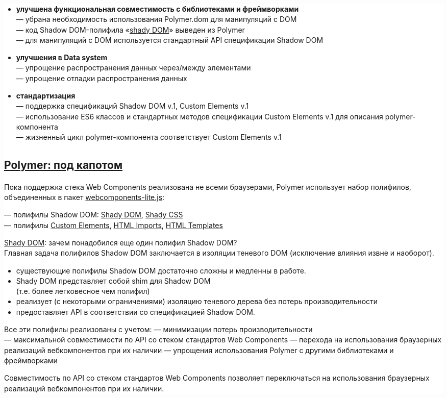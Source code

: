 *   **улучшена функциональная совместимость с библиотеками и фреймворками**  
    — убрана необходимость использования Polymer.dom для манипуляций с DOM  
    — код Shadow DOM-полифила «[shady DOM](https://github.com/webcomponents/shadydom)» выведен из Polymer  
    — для манипуляций с DOM используется стандартный API спецификации Shadow DOM  

*   **улучшения в Data system**  
    — упрощение распространения данных через/между элементами  
    — упрощение отладки распространения данных

*   **стандартизация**  
    — поддержка спецификаций Shadow DOM v.1, Custom Elements v.1  
    — использование ES6 классов и стандартных методов спецификации Custom Elements v.1 для описания polymer-компонента  
    — жизненный цикл polymer-компонента соответствует Custom Elements v.1  


## [Polymer: под капотом](https://www.webcomponents.org/polyfills/)

Пока поддержка стека Web Components реализована не всеми браузерами, Polymer использует набор полифилов,
объединенных в пакет [webcomponents-lite.js](https://github.com/WebComponents/webcomponentsjs):

— полифилы Shadow DOM:
    [Shady DOM](https://github.com/webcomponents/shadydom),
    [Shady CSS](https://github.com/webcomponents/shadycss)  
— полифилы
    [Custom Elements](https://github.com/webcomponents/custom-elements),
    [HTML Imports](https://github.com/webcomponents/html-imports),
    [HTML Templates](https://github.com/webcomponents/template)

[Shady DOM](https://www.polymer-project.org/blog/shadydom):
зачем понадобился еще один полифил Shadow DOM?  
Главная задача полифилов Shadow DOM заключается в изоляции теневого DOM (исключение влияния извне и наоборот).  

*   существующие полифилы Shadow DOM достаточно сложны и медленны в работе.  
*   Shady DOM представляет собой shim для Shadow DOM  
    (т.е. более легковесное чем полифил)
*   реализует (с некоторыми ограничениями) изоляцию теневого дерева
    без потерь производительности
*   предоставляет API в соответствии со спецификацией Shadow DOM.

Все эти полифилы реализованы с учетом:
— минимизации потерь производительности  
— максимальной совместимости по API со стеком стандартов Web Components
— перехода на использования браузерных реализаций вебкомпонентов при их наличии
— упрощения использования Polymer с другими библиотеками и фреймворками

Совместимость по API со стеком стандартов Web Components позволяет
переключаться на использования браузерных реализаций вебкомпонентов
при их наличии.

